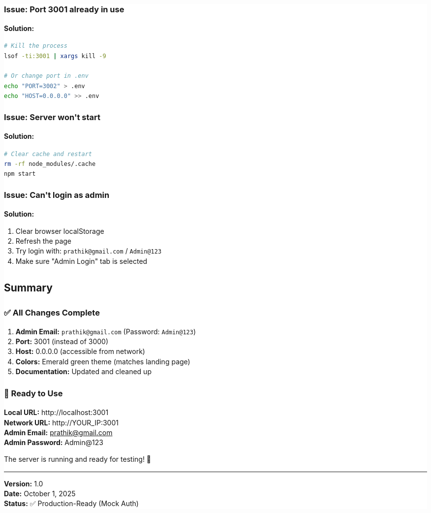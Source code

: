 ### Issue: Port 3001 already in use
**Solution:**
```bash
# Kill the process
lsof -ti:3001 | xargs kill -9

# Or change port in .env
echo "PORT=3002" > .env
echo "HOST=0.0.0.0" >> .env
```

### Issue: Server won't start
**Solution:**
```bash
# Clear cache and restart
rm -rf node_modules/.cache
npm start
```

### Issue: Can't login as admin
**Solution:**
1. Clear browser localStorage
2. Refresh the page
3. Try login with: `prathik@gmail.com` / `Admin@123`
4. Make sure "Admin Login" tab is selected

## Summary

### ✅ All Changes Complete

1. **Admin Email:** `prathik@gmail.com` (Password: `Admin@123`)
2. **Port:** 3001 (instead of 3000)
3. **Host:** 0.0.0.0 (accessible from network)
4. **Colors:** Emerald green theme (matches landing page)
5. **Documentation:** Updated and cleaned up

### 🚀 Ready to Use

**Local URL:** http://localhost:3001  
**Network URL:** http://YOUR_IP:3001  
**Admin Email:** prathik@gmail.com  
**Admin Password:** Admin@123  

The server is running and ready for testing! 🎉

---

**Version:** 1.0  
**Date:** October 1, 2025  
**Status:** ✅ Production-Ready (Mock Auth)

